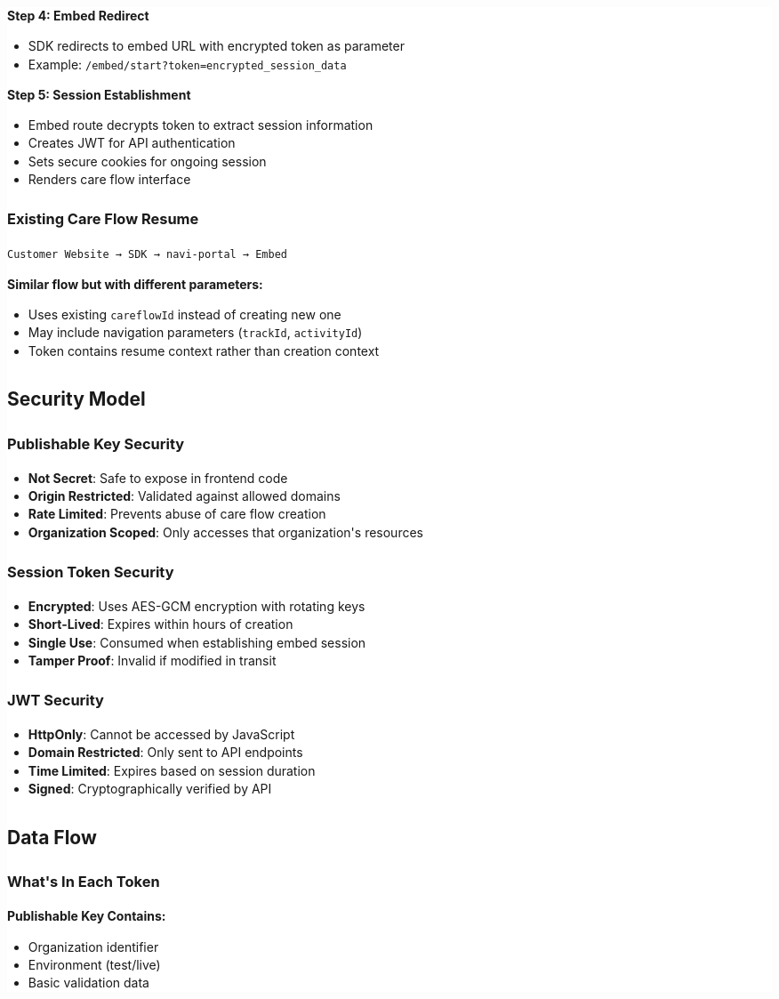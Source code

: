 **Step 4: Embed Redirect**

- SDK redirects to embed URL with encrypted token as parameter
- Example: `/embed/start?token=encrypted_session_data`

**Step 5: Session Establishment**

- Embed route decrypts token to extract session information
- Creates JWT for API authentication
- Sets secure cookies for ongoing session
- Renders care flow interface

### Existing Care Flow Resume

```
Customer Website → SDK → navi-portal → Embed
```

**Similar flow but with different parameters:**

- Uses existing `careflowId` instead of creating new one
- May include navigation parameters (`trackId`, `activityId`)
- Token contains resume context rather than creation context

## Security Model

### Publishable Key Security

- **Not Secret**: Safe to expose in frontend code
- **Origin Restricted**: Validated against allowed domains
- **Rate Limited**: Prevents abuse of care flow creation
- **Organization Scoped**: Only accesses that organization's resources

### Session Token Security

- **Encrypted**: Uses AES-GCM encryption with rotating keys
- **Short-Lived**: Expires within hours of creation
- **Single Use**: Consumed when establishing embed session
- **Tamper Proof**: Invalid if modified in transit

### JWT Security

- **HttpOnly**: Cannot be accessed by JavaScript
- **Domain Restricted**: Only sent to API endpoints
- **Time Limited**: Expires based on session duration
- **Signed**: Cryptographically verified by API

## Data Flow

### What's In Each Token

**Publishable Key Contains:**

- Organization identifier
- Environment (test/live)
- Basic validation data
